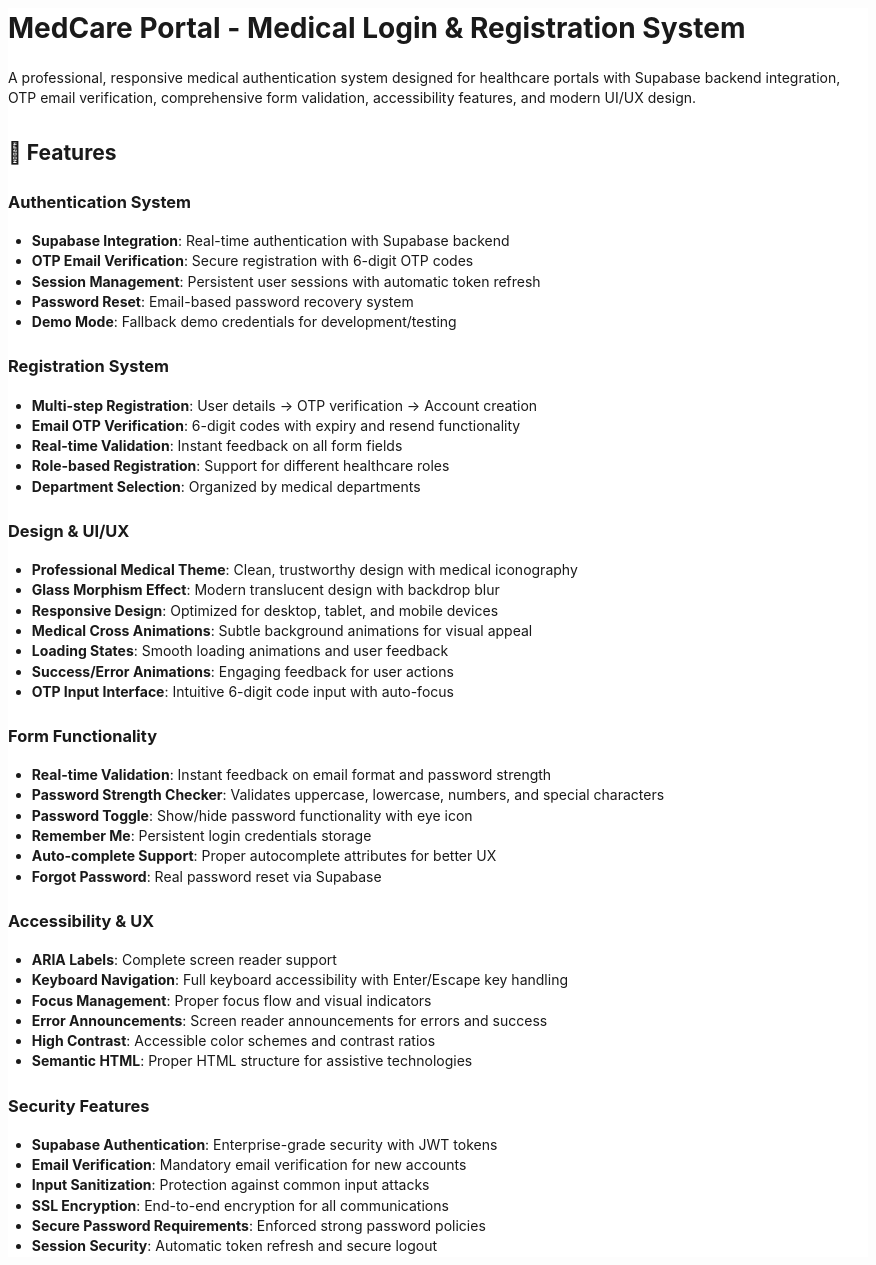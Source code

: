 # MedCare Portal - Medical Login & Registration System

A professional, responsive medical authentication system designed for healthcare portals with Supabase backend integration, OTP email verification, comprehensive form validation, accessibility features, and modern UI/UX design.

## 🏥 Features

### Authentication System
- **Supabase Integration**: Real-time authentication with Supabase backend
- **OTP Email Verification**: Secure registration with 6-digit OTP codes
- **Session Management**: Persistent user sessions with automatic token refresh
- **Password Reset**: Email-based password recovery system
- **Demo Mode**: Fallback demo credentials for development/testing

### Registration System
- **Multi-step Registration**: User details → OTP verification → Account creation
- **Email OTP Verification**: 6-digit codes with expiry and resend functionality
- **Real-time Validation**: Instant feedback on all form fields
- **Role-based Registration**: Support for different healthcare roles
- **Department Selection**: Organized by medical departments

### Design & UI/UX
- **Professional Medical Theme**: Clean, trustworthy design with medical iconography
- **Glass Morphism Effect**: Modern translucent design with backdrop blur
- **Responsive Design**: Optimized for desktop, tablet, and mobile devices
- **Medical Cross Animations**: Subtle background animations for visual appeal
- **Loading States**: Smooth loading animations and user feedback
- **Success/Error Animations**: Engaging feedback for user actions
- **OTP Input Interface**: Intuitive 6-digit code input with auto-focus

### Form Functionality
- **Real-time Validation**: Instant feedback on email format and password strength
- **Password Strength Checker**: Validates uppercase, lowercase, numbers, and special characters
- **Password Toggle**: Show/hide password functionality with eye icon
- **Remember Me**: Persistent login credentials storage
- **Auto-complete Support**: Proper autocomplete attributes for better UX
- **Forgot Password**: Real password reset via Supabase

### Accessibility & UX
- **ARIA Labels**: Complete screen reader support
- **Keyboard Navigation**: Full keyboard accessibility with Enter/Escape key handling
- **Focus Management**: Proper focus flow and visual indicators
- **Error Announcements**: Screen reader announcements for errors and success
- **High Contrast**: Accessible color schemes and contrast ratios
- **Semantic HTML**: Proper HTML structure for assistive technologies

### Security Features
- **Supabase Authentication**: Enterprise-grade security with JWT tokens
- **Email Verification**: Mandatory email verification for new accounts
- **Input Sanitization**: Protection against common input attacks
- **SSL Encryption**: End-to-end encryption for all communications
- **Secure Password Requirements**: Enforced strong password policies
- **Session Security**: Automatic token refresh and secure logout
